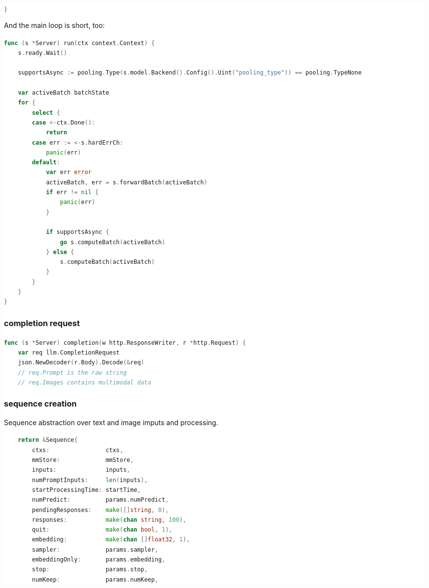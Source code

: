 ```go
}
```

And the main loop is short, too:

```go
func (s *Server) run(ctx context.Context) {
	s.ready.Wait()

	supportsAsync := pooling.Type(s.model.Backend().Config().Uint("pooling_type")) == pooling.TypeNone

	var activeBatch batchState
	for {
		select {
		case <-ctx.Done():
			return
		case err := <-s.hardErrCh:
			panic(err)
		default:
			var err error
			activeBatch, err = s.forwardBatch(activeBatch)
			if err != nil {
				panic(err)
			}

			if supportsAsync {
				go s.computeBatch(activeBatch)
			} else {
				s.computeBatch(activeBatch)
			}
		}
	}
}
```

### completion request

```go
func (s *Server) completion(w http.ResponseWriter, r *http.Request) {
    var req llm.CompletionRequest
    json.NewDecoder(r.Body).Decode(&req)
    // req.Prompt is the raw string
    // req.Images contains multimodal data
```

### sequence creation

Sequence abstraction over text and image imputs and processing.

```go
	return &Sequence{
		ctxs:                ctxs,
		mmStore:             mmStore,
		inputs:              inputs,
		numPromptInputs:     len(inputs),
		startProcessingTime: startTime,
		numPredict:          params.numPredict,
		pendingResponses:    make([]string, 0),
		responses:           make(chan string, 100),
		quit:                make(chan bool, 1),
		embedding:           make(chan []float32, 1),
		sampler:             params.sampler,
		embeddingOnly:       params.embedding,
		stop:                params.stop,
		numKeep:             params.numKeep,
```